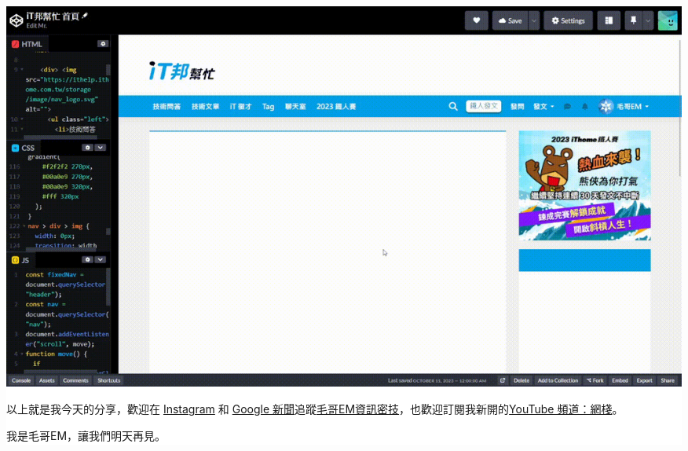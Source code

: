 ![成果](final.gif)

以上就是我今天的分享，歡迎在 [Instagram](https://www.instagram.com/emtech.cc) 和 [Google 新聞](https://news.google.com/publications/CAAqBwgKMKXLvgswsubVAw?ceid=TW:zh-Hant&oc=3)追蹤[毛哥EM資訊密技](https://emtech.cc/)，也歡迎訂閱我新開的[YouTube 頻道：網棧](https://www.youtube.com/@webpallet)。

我是毛哥EM，讓我們明天再見。
